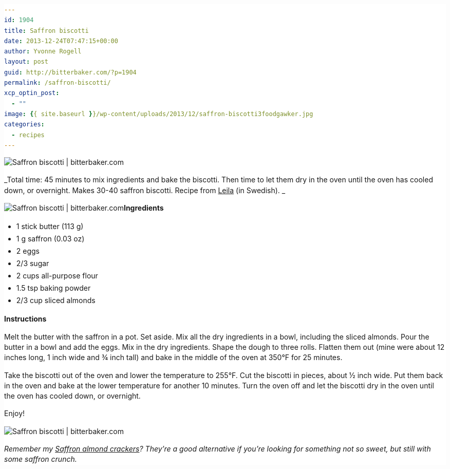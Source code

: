 ```yaml
---
id: 1904
title: Saffron biscotti
date: 2013-12-24T07:47:15+00:00
author: Yvonne Rogell
layout: post
guid: http://bitterbaker.com/?p=1904
permalink: /saffron-biscotti/
xcp_optin_post:
  - ""
image: {{ site.baseurl }}/wp-content/uploads/2013/12/saffron-biscotti3foodgawker.jpg
categories:
  - recipes
---
```

<p class="recipe-icon">
  <img class="pinthis recipe-icon" title="Saffron biscotti | bitterbaker.com" alt="Saffron biscotti | bitterbaker.com" src="http://bitterbaker.com/images/saffron-biscotti1mini.jpg" width="250" />
</p>

_Total time: 45 minutes to mix ingredients and bake the biscotti. Then time to let them dry in the oven until the oven has cooled down, or overnight. Makes 30-40 saffron biscotti. Recipe from <a href="http://www.recept.nu/leila_lindholm/kaka/mjol/mammas_supergoda_saffransskorpor/" target="_blank">Leila</a> (in Swedish). _

<img class="pinthis alignright" title="Saffron biscotti | bitterbaker.com" alt="Saffron biscotti | bitterbaker.com" src="http://bitterbaker.com/images/saffron-biscotti3.jpg" width="450" />**Ingredients**

  * <span style="line-height: 1.714285714; font-size: 1rem;">1 stick butter (113 g)</span>
  * <span style="line-height: 1.714285714; font-size: 1rem;">1 g saffron (0.03 oz)</span>
  * <span style="line-height: 1.714285714; font-size: 1rem;">2 eggs</span>
  * <span style="line-height: 1.714285714; font-size: 1rem;">2/3 sugar</span>
  * <span style="line-height: 1.714285714; font-size: 1rem;">2 cups all-purpose flour</span>
  * <span style="line-height: 1.714285714; font-size: 1rem;">1.5 tsp baking powder</span>
  * <span style="line-height: 1.714285714; font-size: 1rem;">2/3 cup sliced almonds</span>

**Instructions**
  
Melt the butter with the saffron in a pot. Set aside. Mix all the dry ingredients in a bowl, including the sliced almonds. Pour the butter in a bowl and add the eggs. Mix in the dry ingredients. Shape the dough to three rolls. Flatten them out (mine were about 12 inches long, 1 inch wide and ¾ inch tall) and bake in the middle of the oven at 350°F for 25 minutes.

Take the biscotti out of the oven and lower the temperature to 255°F. Cut the biscotti in pieces, about ½ inch wide. Put them back in the oven and bake at the lower temperature for another 10 minutes. Turn the oven off and let the biscotti dry in the oven until the oven has cooled down, or overnight.

Enjoy!

<img class="pinthis" title="Saffron biscotti | bitterbaker.com" alt="Saffron biscotti | bitterbaker.com" src="http://bitterbaker.com/images/saffron-biscotti1.jpg" width="600" />
  
_Remember my <a title="Saffron Almond Crackers" href="/saffron-almond-crackers/" target="_blank">Saffron almond crackers</a>? They&#8217;re a good alternative if you&#8217;re looking for something not so sweet, but still with some saffron crunch._
